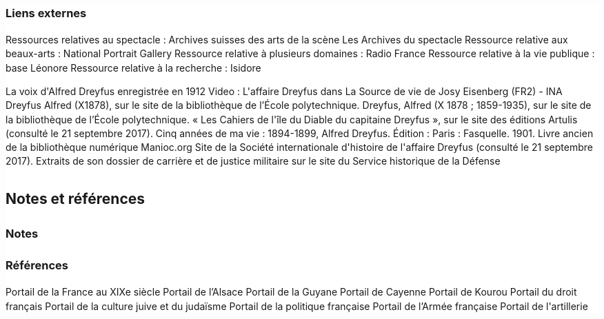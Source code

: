 ### Liens externes

Ressources relatives au spectacle : Archives suisses des arts de la scène Les Archives du spectacle 
Ressource relative aux beaux-arts : National Portrait Gallery 
Ressource relative à plusieurs domaines : Radio France 
Ressource relative à la vie publique : base Léonore 
Ressource relative à la recherche : Isidore  

La voix d'Alfred Dreyfus enregistrée en 1912
Video : L'affaire Dreyfus dans La Source de vie de Josy Eisenberg (FR2) - INA
Dreyfus Alfred (X1878), sur le site de la bibliothèque de l’École polytechnique.
Dreyfus, Alfred (X 1878 ; 1859-1935), sur le site de la bibliothèque de l’École polytechnique.
« Les Cahiers de l'île du Diable du capitaine Dreyfus », sur le site des éditions Artulis (consulté le 21 septembre 2017).
Cinq années de ma vie : 1894-1899, Alfred Dreyfus. Édition : Paris : Fasquelle. 1901. Livre ancien de la bibliothèque numérique Manioc.org
Site de la Société internationale d'histoire de l'affaire Dreyfus (consulté le 21 septembre 2017).
Extraits de son dossier de carrière et de justice militaire sur le site du Service historique de la Défense


## Notes et références


### Notes


### Références

 Portail de la France au XIXe siècle   Portail de l’Alsace   Portail de la Guyane   Portail de Cayenne   Portail de Kourou   Portail du droit français   Portail de la culture juive et du judaïsme   Portail de la politique française   Portail de l’Armée française   Portail de l'artillerie